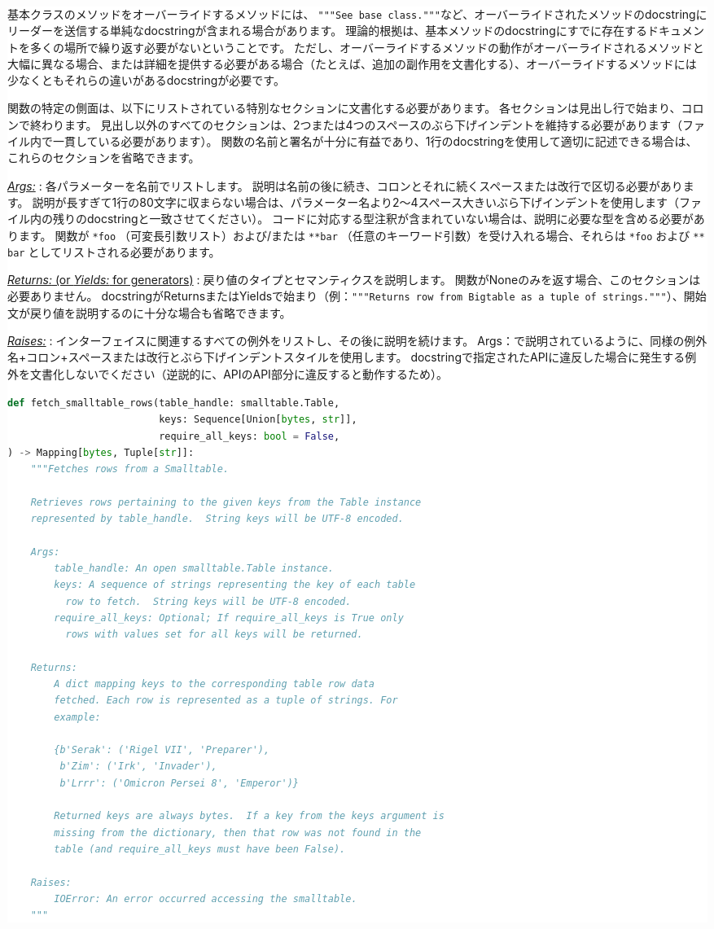 基本クラスのメソッドをオーバーライドするメソッドには、 `"""See base
class."""`など、オーバーライドされたメソッドのdocstringにリーダーを送信する単純なdocstringが含まれる場合があります。 理論的根拠は、基本メソッドのdocstringにすでに存在するドキュメントを多くの場所で繰り返す必要がないということです。 ただし、オーバーライドするメソッドの動作がオーバーライドされるメソッドと大幅に異なる場合、または詳細を提供する必要がある場合（たとえば、追加の副作用を文書化する）、オーバーライドするメソッドには少なくともそれらの違いがあるdocstringが必要です。

関数の特定の側面は、以下にリストされている特別なセクションに文書化する必要があります。 各セクションは見出し行で始まり、コロンで終わります。 見出し以外のすべてのセクションは、2つまたは4つのスペースのぶら下げインデントを維持する必要があります（ファイル内で一貫している必要があります）。 関数の名前と署名が十分に有益であり、1行のdocstringを使用して適切に記述できる場合は、これらのセクションを省略できます。

<a id="doc-function-args"></a>
[*Args:*](#doc-function-args)
:   各パラメーターを名前でリストします。 説明は名前の後に続き、コロンとそれに続くスペースまたは改行で区切る必要があります。 説明が長すぎて1行の80文字に収まらない場合は、パラメーター名より2〜4スペース大きいぶら下げインデントを使用します（ファイル内の残りのdocstringと一致させてください）。 コードに対応する型注釈が含まれていない場合は、説明に必要な型を含める必要があります。 関数が `*foo` （可変長引数リスト）および/または `**bar` （任意のキーワード引数）を受け入れる場合、それらは `*foo` および `**bar` としてリストされる必要があります。

<a id="doc-function-returns"></a>
[*Returns:* (or *Yields:* for generators)](#doc-function-returns)
:   戻り値のタイプとセマンティクスを説明します。 関数がNoneのみを返す場合、このセクションは必要ありません。 docstringがReturnsまたはYieldsで始まり（例：`"""Returns row from Bigtable
    as a tuple of strings."""`）、開始文が戻り値を説明するのに十分な場合も省略できます。

<a id="doc-function-raises"></a>
[*Raises:*](#doc-function-raises)
:   インターフェイスに関連するすべての例外をリストし、その後に説明を続けます。 Args：で説明されているように、同様の例外名+コロン+スペースまたは改行とぶら下げインデントスタイルを使用します。 docstringで指定されたAPIに違反した場合に発生する例外を文書化しないでください（逆説的に、APIのAPI部分に違反すると動作するため）。

```python
def fetch_smalltable_rows(table_handle: smalltable.Table,
                          keys: Sequence[Union[bytes, str]],
                          require_all_keys: bool = False,
) -> Mapping[bytes, Tuple[str]]:
    """Fetches rows from a Smalltable.

    Retrieves rows pertaining to the given keys from the Table instance
    represented by table_handle.  String keys will be UTF-8 encoded.

    Args:
        table_handle: An open smalltable.Table instance.
        keys: A sequence of strings representing the key of each table
          row to fetch.  String keys will be UTF-8 encoded.
        require_all_keys: Optional; If require_all_keys is True only
          rows with values set for all keys will be returned.

    Returns:
        A dict mapping keys to the corresponding table row data
        fetched. Each row is represented as a tuple of strings. For
        example:

        {b'Serak': ('Rigel VII', 'Preparer'),
         b'Zim': ('Irk', 'Invader'),
         b'Lrrr': ('Omicron Persei 8', 'Emperor')}

        Returned keys are always bytes.  If a key from the keys argument is
        missing from the dictionary, then that row was not found in the
        table (and require_all_keys must have been False).

    Raises:
        IOError: An error occurred accessing the smalltable.
    """
```
